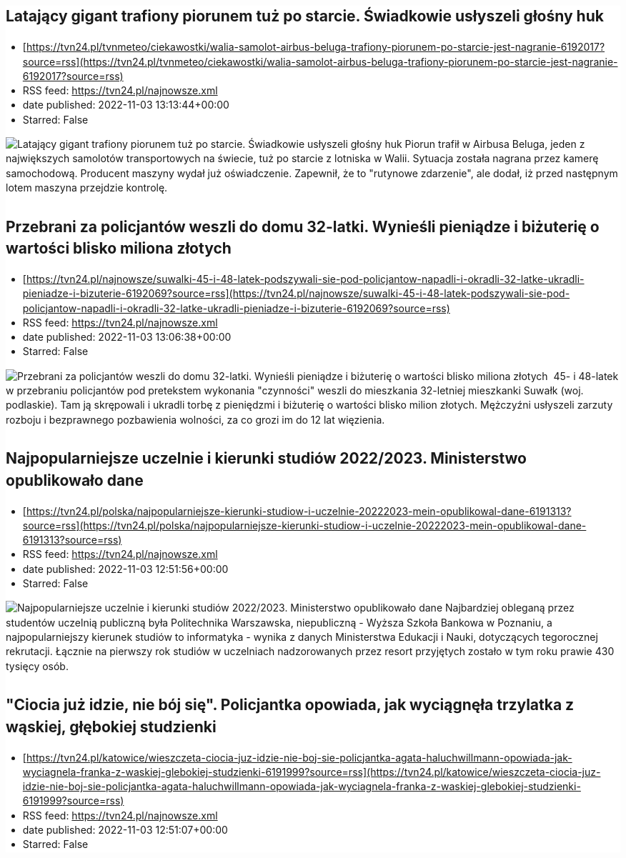 ## Latający gigant trafiony piorunem tuż po starcie. Świadkowie usłyszeli głośny huk
 - [https://tvn24.pl/tvnmeteo/ciekawostki/walia-samolot-airbus-beluga-trafiony-piorunem-po-starcie-jest-nagranie-6192017?source=rss](https://tvn24.pl/tvnmeteo/ciekawostki/walia-samolot-airbus-beluga-trafiony-piorunem-po-starcie-jest-nagranie-6192017?source=rss)
 - RSS feed: https://tvn24.pl/najnowsze.xml
 - date published: 2022-11-03 13:13:44+00:00
 - Starred: False

<img alt="Latający gigant trafiony piorunem tuż po starcie. Świadkowie usłyszeli głośny huk" src="https://tvn24.pl/najnowsze/cdn-zdjecie-6y8bkb-moment-uderzenia-pioruna-w-samolot-6192056/alternates/LANDSCAPE_1280" />
    Piorun trafił w Airbusa Beluga, jeden z największych samolotów transportowych na świecie, tuż po starcie z lotniska w Walii. Sytuacja została nagrana przez kamerę samochodową. Producent maszyny wydał już oświadczenie. Zapewnił, że to "rutynowe zdarzenie", ale dodał, iż przed następnym lotem maszyna przejdzie kontrolę.

## Przebrani za policjantów weszli do domu 32-latki. Wynieśli pieniądze i biżuterię o wartości blisko miliona złotych
 - [https://tvn24.pl/najnowsze/suwalki-45-i-48-latek-podszywali-sie-pod-policjantow-napadli-i-okradli-32-latke-ukradli-pieniadze-i-bizuterie-6192069?source=rss](https://tvn24.pl/najnowsze/suwalki-45-i-48-latek-podszywali-sie-pod-policjantow-napadli-i-okradli-32-latke-ukradli-pieniadze-i-bizuterie-6192069?source=rss)
 - RSS feed: https://tvn24.pl/najnowsze.xml
 - date published: 2022-11-03 13:06:38+00:00
 - Starred: False

<img alt="Przebrani za policjantów weszli do domu 32-latki. Wynieśli pieniądze i biżuterię o wartości blisko miliona złotych " src="https://tvn24.pl/najnowsze/cdn-zdjecie-8z13cy-mezczyzni-uslyszeli-zarzuty-rozboju-i-bezprawnego-pozbawienia-wolnosci-6192105/alternates/LANDSCAPE_1280" />
    45- i 48-latek w przebraniu policjantów pod pretekstem wykonania "czynności" weszli do mieszkania 32-letniej mieszkanki Suwałk (woj. podlaskie). Tam ją skrępowali i ukradli torbę z pieniędzmi i biżuterię o wartości blisko milion złotych. Mężczyźni usłyszeli zarzuty rozboju i bezprawnego pozbawienia wolności, za co grozi im do 12 lat więzienia.

## Najpopularniejsze uczelnie i kierunki studiów 2022/2023. Ministerstwo opublikowało dane
 - [https://tvn24.pl/polska/najpopularniejsze-kierunki-studiow-i-uczelnie-20222023-mein-opublikowal-dane-6191313?source=rss](https://tvn24.pl/polska/najpopularniejsze-kierunki-studiow-i-uczelnie-20222023-mein-opublikowal-dane-6191313?source=rss)
 - RSS feed: https://tvn24.pl/najnowsze.xml
 - date published: 2022-11-03 12:51:56+00:00
 - Starred: False

<img alt="Najpopularniejsze uczelnie i kierunki studiów 2022/2023. Ministerstwo opublikowało dane" src="https://tvn24.pl/tvnwarszawa/najnowsze/cdn-zdjecie-xlg7o2-politechnika-warszawska-4577078/alternates/LANDSCAPE_1280" />
    Najbardziej obleganą przez studentów uczelnią publiczną była Politechnika Warszawska, niepubliczną - Wyższa Szkoła Bankowa w Poznaniu, a najpopularniejszy kierunek studiów to informatyka - wynika z danych Ministerstwa Edukacji i Nauki, dotyczących tegorocznej rekrutacji. Łącznie na pierwszy rok studiów w uczelniach nadzorowanych przez resort przyjętych zostało w tym roku prawie 430 tysięcy osób.

## "Ciocia już idzie, nie bój się". Policjantka opowiada, jak wyciągnęła trzylatka z wąskiej, głębokiej studzienki
 - [https://tvn24.pl/katowice/wieszczeta-ciocia-juz-idzie-nie-boj-sie-policjantka-agata-haluchwillmann-opowiada-jak-wyciagnela-franka-z-waskiej-glebokiej-studzienki-6191999?source=rss](https://tvn24.pl/katowice/wieszczeta-ciocia-juz-idzie-nie-boj-sie-policjantka-agata-haluchwillmann-opowiada-jak-wyciagnela-franka-z-waskiej-glebokiej-studzienki-6191999?source=rss)
 - RSS feed: https://tvn24.pl/najnowsze.xml
 - date published: 2022-11-03 12:51:07+00:00
 - Starred: False
